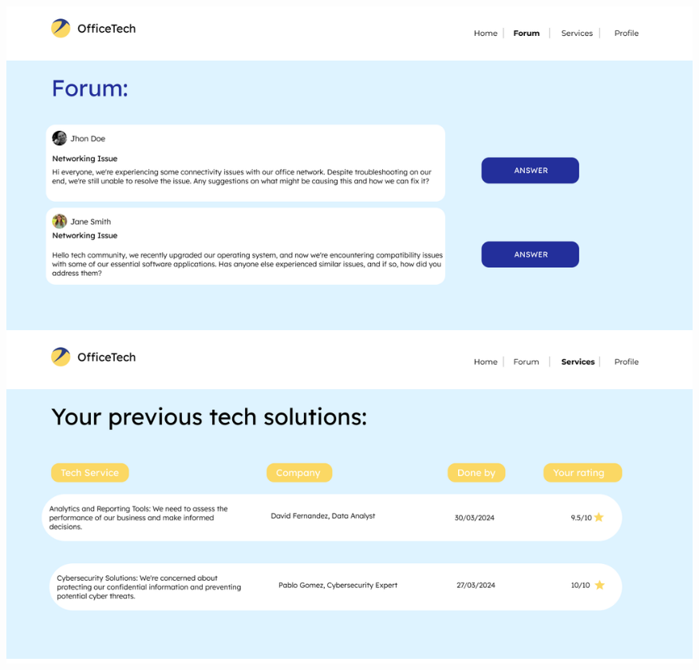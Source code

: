 <img src="../assets/Web Applications Mockups/Forum (Technician).png" alt="Web App Mockup 6">
<img src="../assets/Web Applications Mockups/History (Technician).png" alt="Web App Mockup 7">